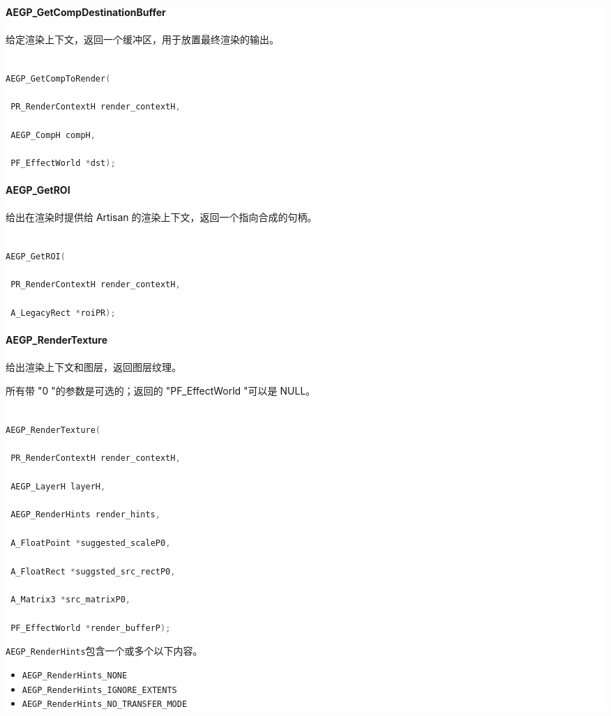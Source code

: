 #### AEGP_GetCompDestinationBuffer

给定渲染上下文，返回一个缓冲区，用于放置最终渲染的输出。

```cpp

AEGP_GetCompToRender(

 PR_RenderContextH render_contextH,

 AEGP_CompH compH,

 PF_EffectWorld *dst);
```

#### AEGP_GetROI

给出在渲染时提供给 Artisan 的渲染上下文，返回一个指向合成的句柄。

```cpp

AEGP_GetROI(

 PR_RenderContextH render_contextH,

 A_LegacyRect *roiPR);
```

#### AEGP_RenderTexture

给出渲染上下文和图层，返回图层纹理。

所有带 "0 "的参数是可选的；返回的 "PF_EffectWorld "可以是 NULL。

```cpp

AEGP_RenderTexture(

 PR_RenderContextH render_contextH,

 AEGP_LayerH layerH,

 AEGP_RenderHints render_hints,

 A_FloatPoint *suggested_scaleP0,

 A_FloatRect *suggsted_src_rectP0,

 A_Matrix3 *src_matrixP0,

 PF_EffectWorld *render_bufferP);
```

`AEGP_RenderHints`包含一个或多个以下内容。

- `AEGP_RenderHints_NONE`
- `AEGP_RenderHints_IGNORE_EXTENTS`
- `AEGP_RenderHints_NO_TRANSFER_MODE`
